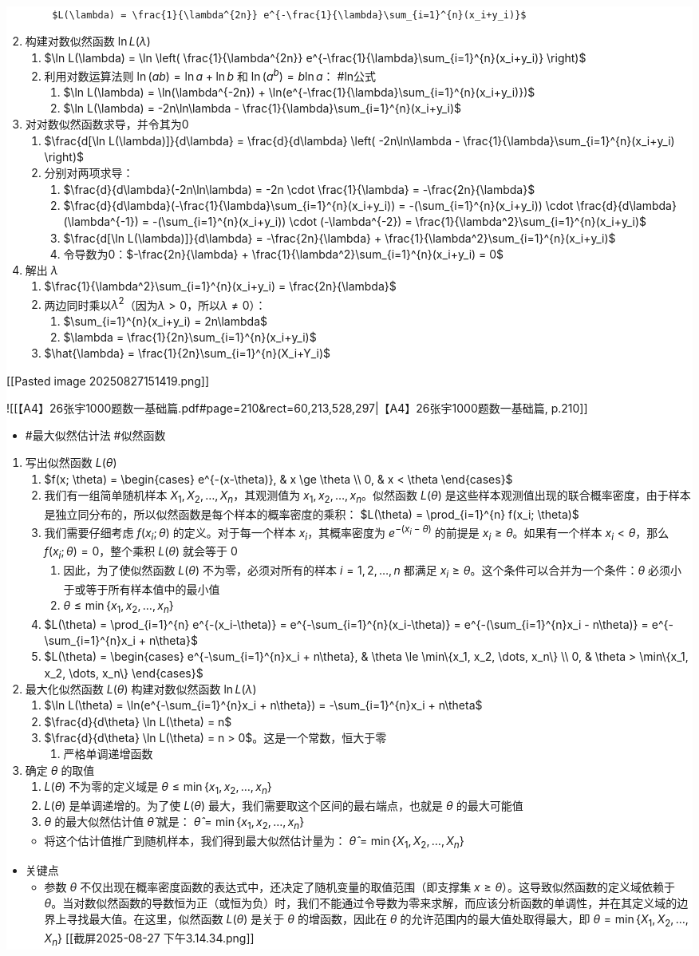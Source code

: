			$L(\lambda) = \frac{1}{\lambda^{2n}} e^{-\frac{1}{\lambda}\sum_{i=1}^{n}(x_i+y_i)}$ 
2. 构建对数似然函数 $\ln L(\lambda)$ 
	1. $\ln L(\lambda) = \ln \left( \frac{1}{\lambda^{2n}} e^{-\frac{1}{\lambda}\sum_{i=1}^{n}(x_i+y_i)} \right)$ 
	2. 利用对数运算法则 $\ln(ab) = \ln a + \ln b$ 和 $\ln(a^b) = b \ln a$：  #ln公式 
		1. $\ln L(\lambda) = \ln(\lambda^{-2n}) + \ln(e^{-\frac{1}{\lambda}\sum_{i=1}^{n}(x_i+y_i)})$ 
		2. $\ln L(\lambda) = -2n\ln\lambda - \frac{1}{\lambda}\sum_{i=1}^{n}(x_i+y_i)$
3. 对对数似然函数求导，并令其为0
	1. $\frac{d[\ln L(\lambda)]}{d\lambda} = \frac{d}{d\lambda} \left( -2n\ln\lambda - \frac{1}{\lambda}\sum_{i=1}^{n}(x_i+y_i) \right)$ 
	2. 分别对两项求导： 
		1.  $\frac{d}{d\lambda}(-2n\ln\lambda) = -2n \cdot \frac{1}{\lambda} = -\frac{2n}{\lambda}$ 
		2.  $\frac{d}{d\lambda}(-\frac{1}{\lambda}\sum_{i=1}^{n}(x_i+y_i)) = -(\sum_{i=1}^{n}(x_i+y_i)) \cdot \frac{d}{d\lambda}(\lambda^{-1}) = -(\sum_{i=1}^{n}(x_i+y_i)) \cdot (-\lambda^{-2}) = \frac{1}{\lambda^2}\sum_{i=1}^{n}(x_i+y_i)$ 
		3. $\frac{d[\ln L(\lambda)]}{d\lambda} = -\frac{2n}{\lambda} + \frac{1}{\lambda^2}\sum_{i=1}^{n}(x_i+y_i)$ 
		4. 令导数为0：$-\frac{2n}{\lambda} + \frac{1}{\lambda^2}\sum_{i=1}^{n}(x_i+y_i) = 0$ 
4. 解出 $\lambda$
	1. $\frac{1}{\lambda^2}\sum_{i=1}^{n}(x_i+y_i) = \frac{2n}{\lambda}$ 
	2. 两边同时乘以$\lambda^2$（因为$\lambda>0$，所以$\lambda \neq 0$）： 
		1. $\sum_{i=1}^{n}(x_i+y_i) = 2n\lambda$ 
		2. $\lambda = \frac{1}{2n}\sum_{i=1}^{n}(x_i+y_i)$ 
	3.  $\hat{\lambda} = \frac{1}{2n}\sum_{i=1}^{n}(X_i+Y_i)$

[[Pasted image 20250827151419.png]]


![[【A4】26张宇1000题数一基础篇.pdf#page=210&rect=60,213,528,297|【A4】26张宇1000题数一基础篇, p.210]]
- #最大似然估计法  #似然函数 
1. 写出似然函数 $L(\theta)$ 
	1. $f(x; \theta) = \begin{cases} e^{-(x-\theta)}, & x \ge \theta \\ 0, & x < \theta \end{cases}$
	2. 我们有一组简单随机样本 $X_1, X_2, \dots, X_n$，其观测值为 $x_1, x_2, \dots, x_n$。似然函数 $L(\theta)$ 是这些样本观测值出现的联合概率密度，由于样本是独立同分布的，所以似然函数是每个样本的概率密度的乘积：
		$L(\theta) = \prod_{i=1}^{n} f(x_i; \theta)$ 
	3. 我们需要仔细考虑 $f(x_i; \theta)$ 的定义。对于每一个样本 $x_i$，其概率密度为 $e^{-(x_i-\theta)}$ 的前提是 $x_i \ge \theta$。如果有一个样本 $x_i < \theta$，那么 $f(x_i; \theta) = 0$，整个乘积 $L(\theta)$ 就会等于 0
		1. 因此，为了使似然函数 $L(\theta)$ 不为零，必须对所有的样本 $i=1, 2, \dots, n$ 都满足 $x_i \ge \theta$。这个条件可以合并为一个条件：$\theta$ 必须小于或等于所有样本值中的最小值
		2. $\theta \le \min\{x_1, x_2, \dots, x_n\}$
	4. $L(\theta) = \prod_{i=1}^{n} e^{-(x_i-\theta)} = e^{-\sum_{i=1}^{n}(x_i-\theta)} = e^{-(\sum_{i=1}^{n}x_i - n\theta)} = e^{-\sum_{i=1}^{n}x_i + n\theta}$ 
	5. $L(\theta) = \begin{cases} e^{-\sum_{i=1}^{n}x_i + n\theta}, & \theta \le \min\{x_1, x_2, \dots, x_n\} \\ 0, & \theta > \min\{x_1, x_2, \dots, x_n\} \end{cases}$
2. 最大化似然函数 $L(\theta)$ 构建对数似然函数 $\ln L(\lambda)$  
	1. $\ln L(\theta) = \ln(e^{-\sum_{i=1}^{n}x_i + n\theta}) = -\sum_{i=1}^{n}x_i + n\theta$ 
	2. $\frac{d}{d\theta} \ln L(\theta) = n$ 
	3.  $\frac{d}{d\theta} \ln L(\theta) = n > 0$。这是一个常数，恒大于零 
		1. 严格单调递增函数
3. 确定 $\theta$ 的取值 
	1. $L(\theta)$ 不为零的定义域是 $\theta \le \min\{x_1, x_2, \dots, x_n\}$ 
	2. $L(\theta)$ 是单调递增的。为了使 $L(\theta)$ 最大，我们需要取这个区间的最右端点，也就是 $\theta$ 的最大可能值 
	3. $\theta$ 的最大似然估计值 $\hat{\theta}$ 就是：
		$\hat{\theta} = \min\{x_1, x_2, \dots, x_n\}$ 
	- 将这个估计值推广到随机样本，我们得到最大似然估计量为：
		$\hat{\theta} = \min\{X_1, X_2, \dots, X_n\}$
 - 关键点 
	 - 参数 $\theta$ 不仅出现在概率密度函数的表达式中，还决定了随机变量的取值范围（即支撑集 $x \ge \theta$）。这导致似然函数的定义域依赖于 $\theta$。当对数似然函数的导数恒为正（或恒为负）时，我们不能通过令导数为零来求解，而应该分析函数的单调性，并在其定义域的边界上寻找最大值。在这里，似然函数 $L(\theta)$ 是关于 $\theta$ 的增函数，因此在 $\theta$ 的允许范围内的最大值处取得最大，即 $\theta = \min\{X_1, X_2, \dots, X_n\}$
 [[截屏2025-08-27 下午3.14.34.png]]
